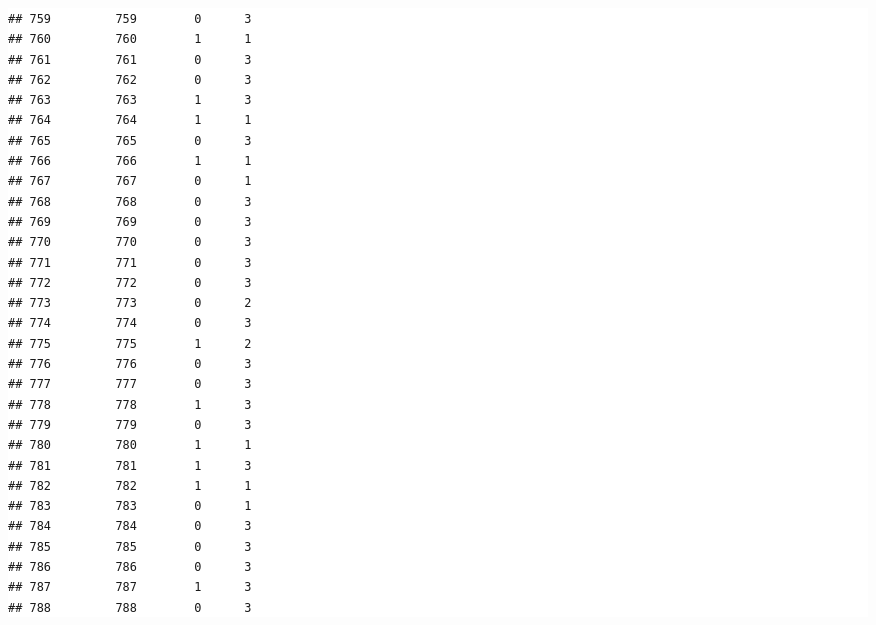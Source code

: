     ## 759         759        0      3
    ## 760         760        1      1
    ## 761         761        0      3
    ## 762         762        0      3
    ## 763         763        1      3
    ## 764         764        1      1
    ## 765         765        0      3
    ## 766         766        1      1
    ## 767         767        0      1
    ## 768         768        0      3
    ## 769         769        0      3
    ## 770         770        0      3
    ## 771         771        0      3
    ## 772         772        0      3
    ## 773         773        0      2
    ## 774         774        0      3
    ## 775         775        1      2
    ## 776         776        0      3
    ## 777         777        0      3
    ## 778         778        1      3
    ## 779         779        0      3
    ## 780         780        1      1
    ## 781         781        1      3
    ## 782         782        1      1
    ## 783         783        0      1
    ## 784         784        0      3
    ## 785         785        0      3
    ## 786         786        0      3
    ## 787         787        1      3
    ## 788         788        0      3